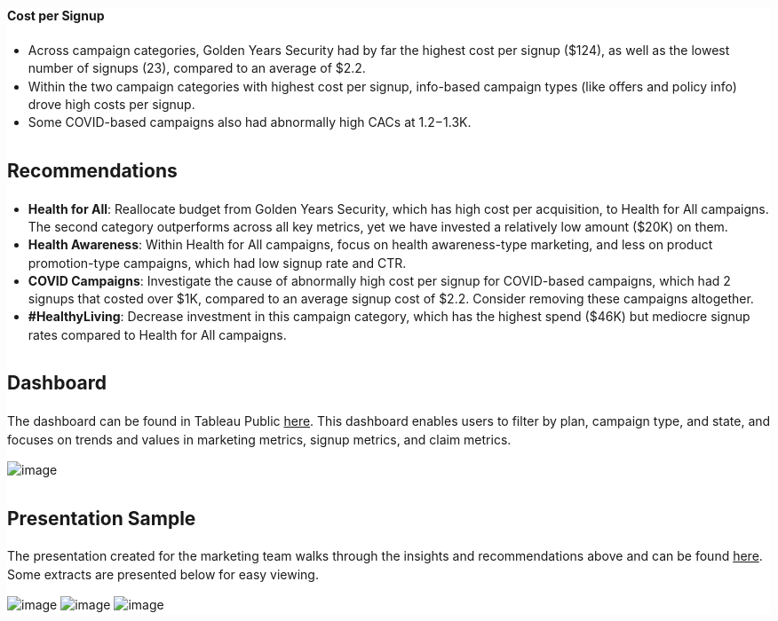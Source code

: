 #### Cost per Signup
- Across campaign categories, Golden Years Security had by far the highest cost per signup ($124), as well as the lowest number of signups (23), compared to an average of $2.2.
- Within the two campaign categories with highest cost per signup, info-based campaign types (like offers and policy info) drove high costs per signup.
- Some COVID-based campaigns also had abnormally high CACs at $1.2-$1.3K.

## Recommendations
- **Health for All**: Reallocate budget from Golden Years Security, which has high cost per acquisition, to Health for All campaigns. The second category outperforms across all key metrics, yet we have invested a relatively low amount ($20K) on them.
- **Health Awareness**: Within Health for All campaigns, focus on health awareness-type marketing, and less on product promotion-type campaigns, which had low signup rate and CTR.
- **COVID Campaigns**: Investigate the cause of abnormally high cost per signup for COVID-based campaigns, which had 2 signups that costed over $1K, compared to an average signup cost of $2.2. Consider removing these campaigns altogether.
- **#HealthyLiving**: Decrease investment in this campaign category, which has the highest spend ($46K) but mediocre signup rates compared to Health for All campaigns.

## Dashboard
The dashboard can be found in Tableau Public [here](https://public.tableau.com/app/profile/christine3803/viz/RowHealthDashboard/Dashboard). This dashboard enables users to filter by plan, campaign type, and state, and focuses on trends and values in marketing metrics, signup metrics, and claim metrics.

<img width="812" alt="image" src="https://github.com/christinejiang11/rowhealth/assets/56368090/86756aa4-a0d8-44eb-a0d5-c128816f42ac">

## Presentation Sample
The presentation created for the marketing team walks through the insights and recommendations above and can be found [here](https://docs.google.com/presentation/d/1dvnGsNz3-HGzlj6jgltQ8Ly1p01WQUWZ/edit#slide=id.p14). Some extracts are presented below for easy viewing.

<img width="812" alt="image" src="https://github.com/christinejiang11/rowhealth/assets/56368090/ee52d0f8-1552-4a35-ba04-a65634560f2d">
<img width="812" alt="image" src="https://github.com/christinejiang11/rowhealth/assets/56368090/5c964664-41ee-4773-bec8-cbe3bab3063a">
<img width="812" alt="image" src="https://github.com/christinejiang11/rowhealth/assets/56368090/30a06221-ddbd-4447-aadd-287c622b5a2f">



